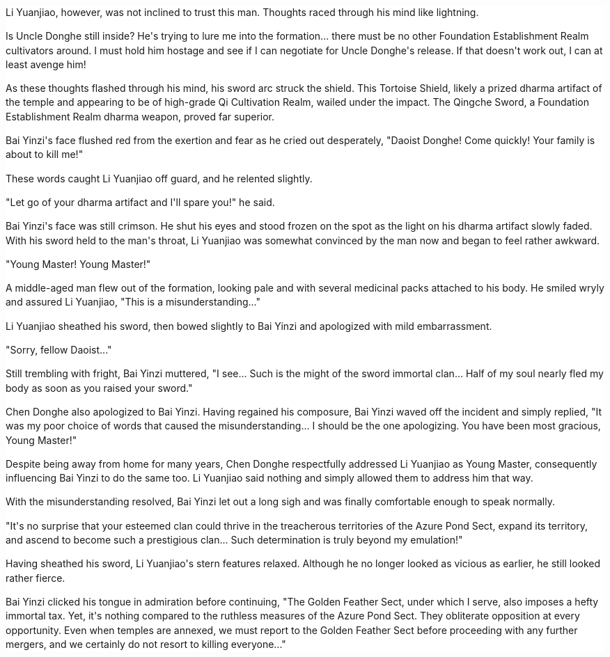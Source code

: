 Li Yuanjiao, however, was not inclined to trust this man. Thoughts raced through his mind like lightning.

Is Uncle Donghe still inside? He's trying to lure me into the formation... there must be no other Foundation Establishment Realm cultivators around. I must hold him hostage and see if I can negotiate for Uncle Donghe's release. If that doesn't work out, I can at least avenge him!

As these thoughts flashed through his mind, his sword arc struck the shield. This Tortoise Shield, likely a prized dharma artifact of the temple and appearing to be of high-grade Qi Cultivation Realm, wailed under the impact. The Qingche Sword, a Foundation Establishment Realm dharma weapon, proved far superior.

Bai Yinzi's face flushed red from the exertion and fear as he cried out desperately, "Daoist Donghe! Come quickly! Your family is about to kill me!"

These words caught Li Yuanjiao off guard, and he relented slightly.

"Let go of your dharma artifact and I'll spare you!" he said.

Bai Yinzi's face was still crimson. He shut his eyes and stood frozen on the spot as the light on his dharma artifact slowly faded. With his sword held to the man's throat, Li Yuanjiao was somewhat convinced by the man now and began to feel rather awkward.

"Young Master! Young Master!"

A middle-aged man flew out of the formation, looking pale and with several medicinal packs attached to his body. He smiled wryly and assured Li Yuanjiao, "This is a misunderstanding..."

Li Yuanjiao sheathed his sword, then bowed slightly to Bai Yinzi and apologized with mild embarrassment.

"Sorry, fellow Daoist..."

Still trembling with fright, Bai Yinzi muttered, "I see... Such is the might of the sword immortal clan... Half of my soul nearly fled my body as soon as you raised your sword."

Chen Donghe also apologized to Bai Yinzi. Having regained his composure, Bai Yinzi waved off the incident and simply replied, "It was my poor choice of words that caused the misunderstanding... I should be the one apologizing. You have been most gracious, Young Master!"

Despite being away from home for many years, Chen Donghe respectfully addressed Li Yuanjiao as Young Master, consequently influencing Bai Yinzi to do the same too. Li Yuanjiao said nothing and simply allowed them to address him that way.

With the misunderstanding resolved, Bai Yinzi let out a long sigh and was finally comfortable enough to speak normally.

"It's no surprise that your esteemed clan could thrive in the treacherous territories of the Azure Pond Sect, expand its territory, and ascend to become such a prestigious clan... Such determination is truly beyond my emulation!"

Having sheathed his sword, Li Yuanjiao's stern features relaxed. Although he no longer looked as vicious as earlier, he still looked rather fierce.

Bai Yinzi clicked his tongue in admiration before continuing, "The Golden Feather Sect, under which I serve, also imposes a hefty immortal tax. Yet, it's nothing compared to the ruthless measures of the Azure Pond Sect. They obliterate opposition at every opportunity. Even when temples are annexed, we must report to the Golden Feather Sect before proceeding with any further mergers, and we certainly do not resort to killing everyone..."
